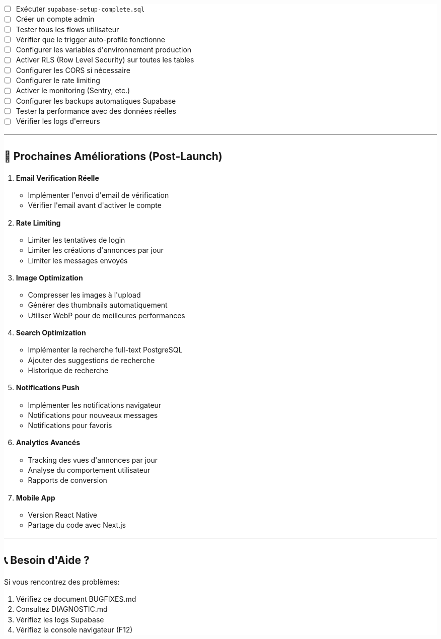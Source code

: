 - [ ] Exécuter `supabase-setup-complete.sql`
- [ ] Créer un compte admin
- [ ] Tester tous les flows utilisateur
- [ ] Vérifier que le trigger auto-profile fonctionne
- [ ] Configurer les variables d'environnement production
- [ ] Activer RLS (Row Level Security) sur toutes les tables
- [ ] Configurer les CORS si nécessaire
- [ ] Configurer le rate limiting
- [ ] Activer le monitoring (Sentry, etc.)
- [ ] Configurer les backups automatiques Supabase
- [ ] Tester la performance avec des données réelles
- [ ] Vérifier les logs d'erreurs

---

## 🎯 Prochaines Améliorations (Post-Launch)

1. **Email Verification Réelle**
   - Implémenter l'envoi d'email de vérification
   - Vérifier l'email avant d'activer le compte

2. **Rate Limiting**
   - Limiter les tentatives de login
   - Limiter les créations d'annonces par jour
   - Limiter les messages envoyés

3. **Image Optimization**
   - Compresser les images à l'upload
   - Générer des thumbnails automatiquement
   - Utiliser WebP pour de meilleures performances

4. **Search Optimization**
   - Implémenter la recherche full-text PostgreSQL
   - Ajouter des suggestions de recherche
   - Historique de recherche

5. **Notifications Push**
   - Implémenter les notifications navigateur
   - Notifications pour nouveaux messages
   - Notifications pour favoris

6. **Analytics Avancés**
   - Tracking des vues d'annonces par jour
   - Analyse du comportement utilisateur
   - Rapports de conversion

7. **Mobile App**
   - Version React Native
   - Partage du code avec Next.js

---

## 📞 Besoin d'Aide ?

Si vous rencontrez des problèmes:
1. Vérifiez ce document BUGFIXES.md
2. Consultez DIAGNOSTIC.md
3. Vérifiez les logs Supabase
4. Vérifiez la console navigateur (F12)
